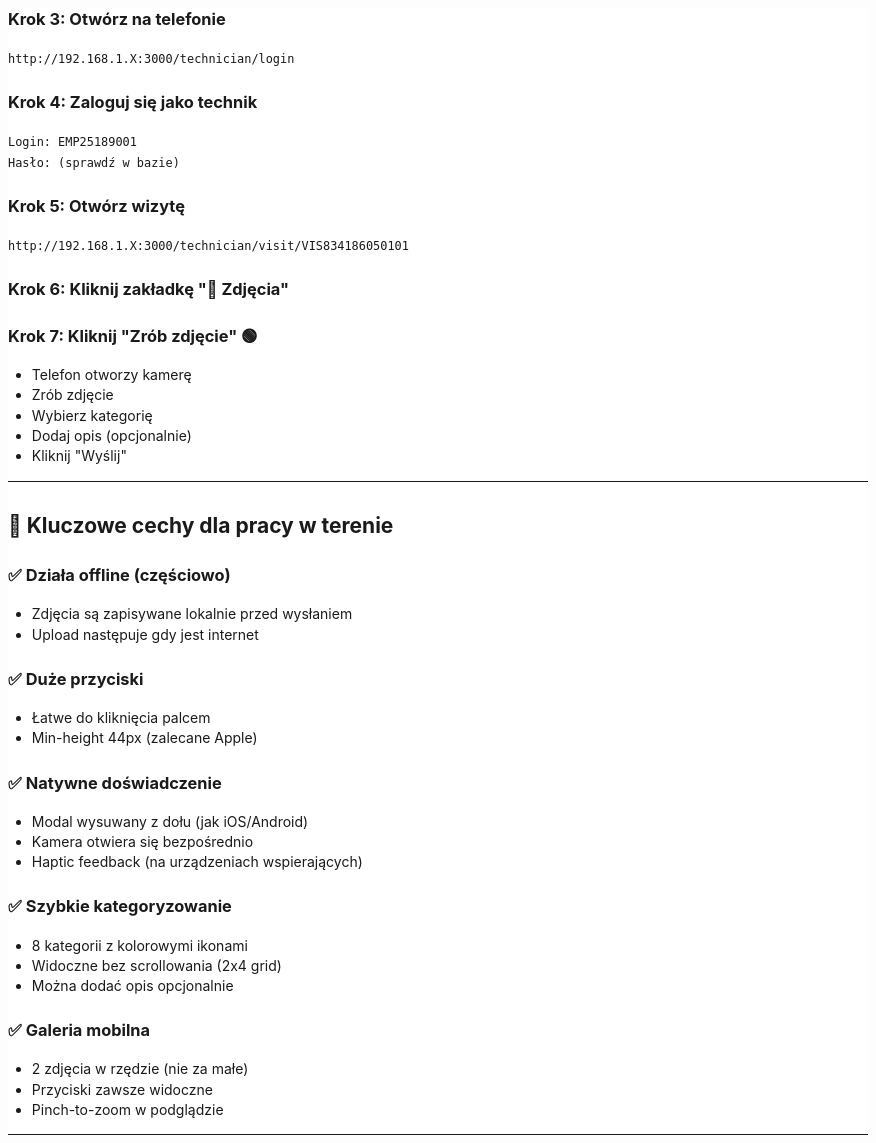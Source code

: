 ### Krok 3: Otwórz na telefonie
```
http://192.168.1.X:3000/technician/login
```

### Krok 4: Zaloguj się jako technik
```
Login: EMP25189001
Hasło: (sprawdź w bazie)
```

### Krok 5: Otwórz wizytę
```
http://192.168.1.X:3000/technician/visit/VIS834186050101
```

### Krok 6: Kliknij zakładkę "📸 Zdjęcia"

### Krok 7: Kliknij "Zrób zdjęcie" 🟢
- Telefon otworzy kamerę
- Zrób zdjęcie
- Wybierz kategorię
- Dodaj opis (opcjonalnie)
- Kliknij "Wyślij"

---

## 🎯 Kluczowe cechy dla pracy w terenie

### ✅ Działa offline (częściowo)
- Zdjęcia są zapisywane lokalnie przed wysłaniem
- Upload następuje gdy jest internet

### ✅ Duże przyciski
- Łatwe do kliknięcia palcem
- Min-height 44px (zalecane Apple)

### ✅ Natywne doświadczenie
- Modal wysuwany z dołu (jak iOS/Android)
- Kamera otwiera się bezpośrednio
- Haptic feedback (na urządzeniach wspierających)

### ✅ Szybkie kategoryzowanie
- 8 kategorii z kolorowymi ikonami
- Widoczne bez scrollowania (2x4 grid)
- Można dodać opis opcjonalnie

### ✅ Galeria mobilna
- 2 zdjęcia w rzędzie (nie za małe)
- Przyciski zawsze widoczne
- Pinch-to-zoom w podglądzie

---